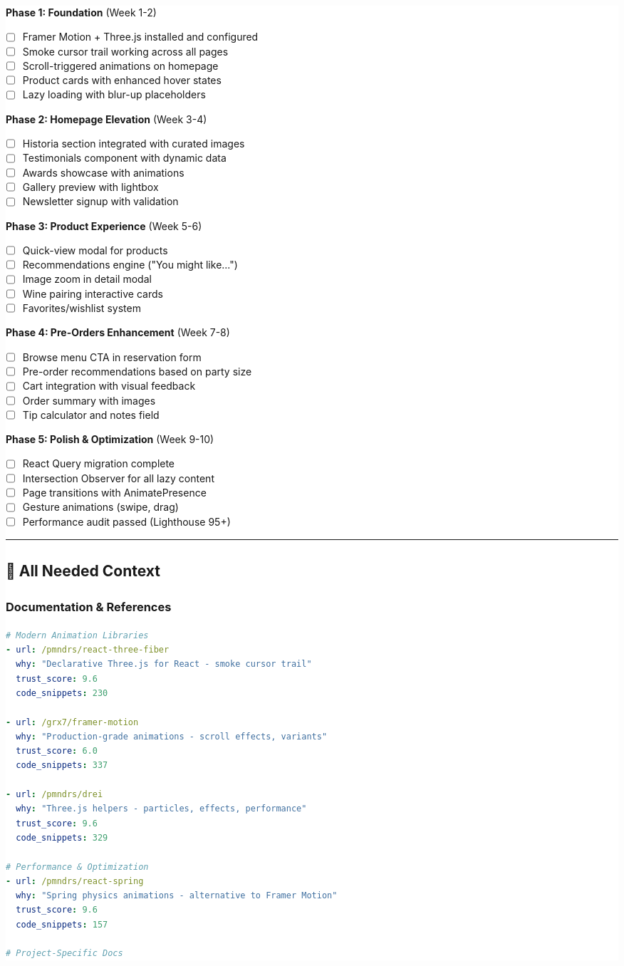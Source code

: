**Phase 1: Foundation** (Week 1-2)
- [ ] Framer Motion + Three.js installed and configured
- [ ] Smoke cursor trail working across all pages
- [ ] Scroll-triggered animations on homepage
- [ ] Product cards with enhanced hover states
- [ ] Lazy loading with blur-up placeholders

**Phase 2: Homepage Elevation** (Week 3-4)
- [ ] Historia section integrated with curated images
- [ ] Testimonials component with dynamic data
- [ ] Awards showcase with animations
- [ ] Gallery preview with lightbox
- [ ] Newsletter signup with validation

**Phase 3: Product Experience** (Week 5-6)
- [ ] Quick-view modal for products
- [ ] Recommendations engine ("You might like...")
- [ ] Image zoom in detail modal
- [ ] Wine pairing interactive cards
- [ ] Favorites/wishlist system

**Phase 4: Pre-Orders Enhancement** (Week 7-8)
- [ ] Browse menu CTA in reservation form
- [ ] Pre-order recommendations based on party size
- [ ] Cart integration with visual feedback
- [ ] Order summary with images
- [ ] Tip calculator and notes field

**Phase 5: Polish & Optimization** (Week 9-10)
- [ ] React Query migration complete
- [ ] Intersection Observer for all lazy content
- [ ] Page transitions with AnimatePresence
- [ ] Gesture animations (swipe, drag)
- [ ] Performance audit passed (Lighthouse 95+)

---

## 🔗 All Needed Context

### Documentation & References

```yaml
# Modern Animation Libraries
- url: /pmndrs/react-three-fiber
  why: "Declarative Three.js for React - smoke cursor trail"
  trust_score: 9.6
  code_snippets: 230

- url: /grx7/framer-motion
  why: "Production-grade animations - scroll effects, variants"
  trust_score: 6.0
  code_snippets: 337

- url: /pmndrs/drei
  why: "Three.js helpers - particles, effects, performance"
  trust_score: 9.6
  code_snippets: 329

# Performance & Optimization
- url: /pmndrs/react-spring
  why: "Spring physics animations - alternative to Framer Motion"
  trust_score: 9.6
  code_snippets: 157

# Project-Specific Docs
```